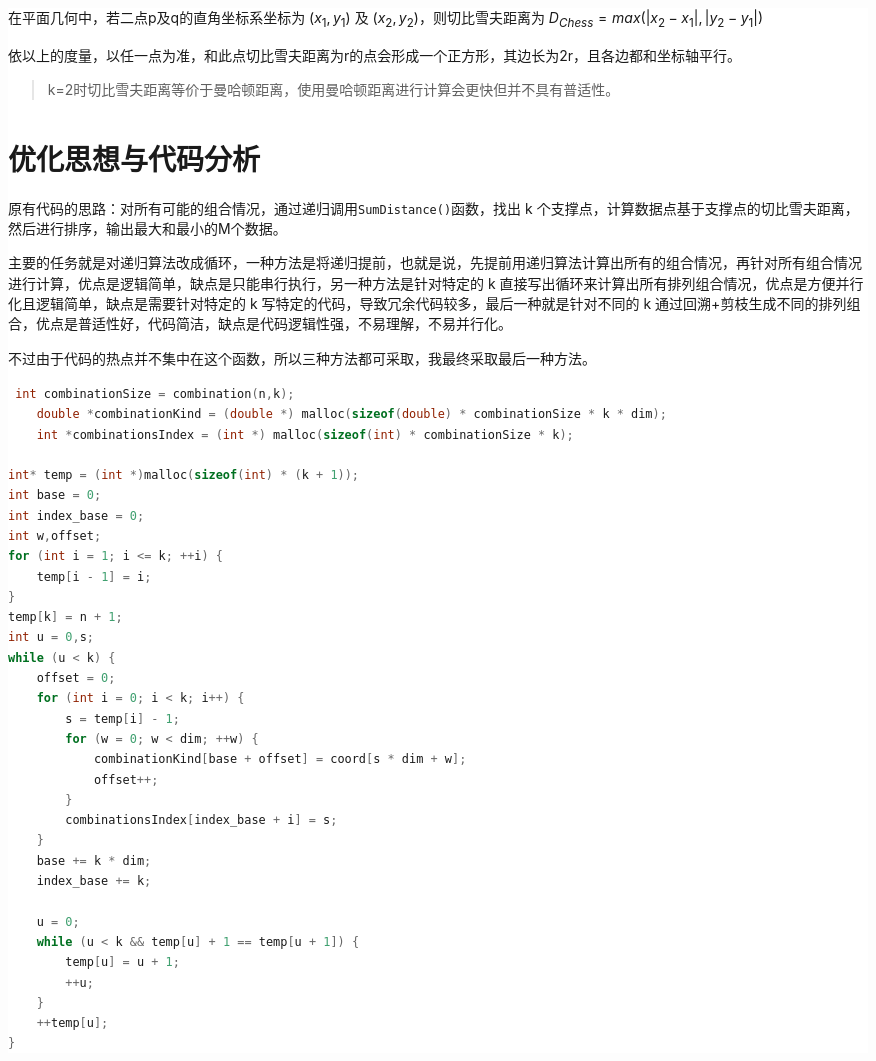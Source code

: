 在平面几何中，若二点p及q的直角坐标系坐标为 ${(x_{1},y_{1})}$ 及 ${(x_{2},y_{2})}$，则切比雪夫距离为 $D_{Chess}=max(|x_2-x_1|,|y_2-y_1|)$

依以上的度量，以任一点为准，和此点切比雪夫距离为r的点会形成一个正方形，其边长为2r，且各边都和坐标轴平行。 

> k=2时切比雪夫距离等价于曼哈顿距离，使用曼哈顿距离进行计算会更快但并不具有普适性。



# 优化思想与代码分析

原有代码的思路：对所有可能的组合情况，通过递归调用`SumDistance()`函数，找出 k 个支撑点，计算数据点基于支撑点的切比雪夫距离，然后进行排序，输出最大和最小的M个数据。

主要的任务就是对递归算法改成循环，一种方法是将递归提前，也就是说，先提前用递归算法计算出所有的组合情况，再针对所有组合情况进行计算，优点是逻辑简单，缺点是只能串行执行，另一种方法是针对特定的 k 直接写出循环来计算出所有排列组合情况，优点是方便并行化且逻辑简单，缺点是需要针对特定的 k 写特定的代码，导致冗余代码较多，最后一种就是针对不同的 k 通过回溯+剪枝生成不同的排列组合，优点是普适性好，代码简洁，缺点是代码逻辑性强，不易理解，不易并行化。

不过由于代码的热点并不集中在这个函数，所以三种方法都可采取，我最终采取最后一种方法。

```c
 int combinationSize = combination(n,k);
    double *combinationKind = (double *) malloc(sizeof(double) * combinationSize * k * dim);
    int *combinationsIndex = (int *) malloc(sizeof(int) * combinationSize * k);

int* temp = (int *)malloc(sizeof(int) * (k + 1));
int base = 0;
int index_base = 0;
int w,offset;
for (int i = 1; i <= k; ++i) {
    temp[i - 1] = i;
}
temp[k] = n + 1;
int u = 0,s;
while (u < k) {
    offset = 0;
    for (int i = 0; i < k; i++) {
        s = temp[i] - 1;
        for (w = 0; w < dim; ++w) {
            combinationKind[base + offset] = coord[s * dim + w];
            offset++;
        }
        combinationsIndex[index_base + i] = s;
    }
    base += k * dim;
    index_base += k;

    u = 0;
    while (u < k && temp[u] + 1 == temp[u + 1]) {
        temp[u] = u + 1;
        ++u;
    }
    ++temp[u];
}
```
